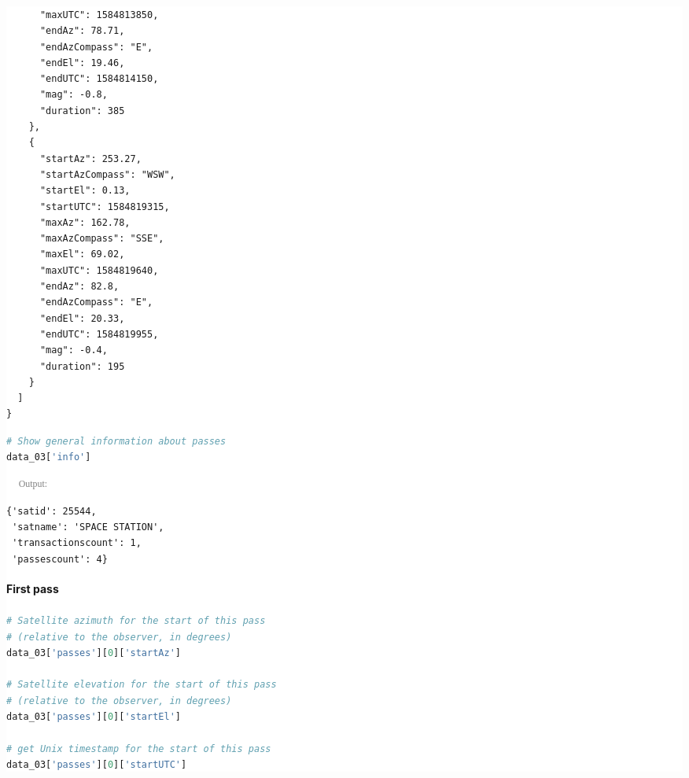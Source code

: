 ```
      "maxUTC": 1584813850,
      "endAz": 78.71,
      "endAzCompass": "E",
      "endEl": 19.46,
      "endUTC": 1584814150,
      "mag": -0.8,
      "duration": 385
    },
    {
      "startAz": 253.27,
      "startAzCompass": "WSW",
      "startEl": 0.13,
      "startUTC": 1584819315,
      "maxAz": 162.78,
      "maxAzCompass": "SSE",
      "maxEl": 69.02,
      "maxUTC": 1584819640,
      "endAz": 82.8,
      "endAzCompass": "E",
      "endEl": 20.33,
      "endUTC": 1584819955,
      "mag": -0.4,
      "duration": 195
    }
  ]
}
```

```python
# Show general information about passes
data_03['info']
```

&nbsp; &nbsp; <span style="color:#808080; font-family:Calibri; font-size: 85%">Output: </span>

```
{'satid': 25544,
 'satname': 'SPACE STATION',
 'transactionscount': 1,
 'passescount': 4}
```



#### First pass

```python
# Satellite azimuth for the start of this pass 
# (relative to the observer, in degrees)
data_03['passes'][0]['startAz']

# Satellite elevation for the start of this pass 
# (relative to the observer, in degrees)
data_03['passes'][0]['startEl']

# get Unix timestamp for the start of this pass 
data_03['passes'][0]['startUTC']
```
